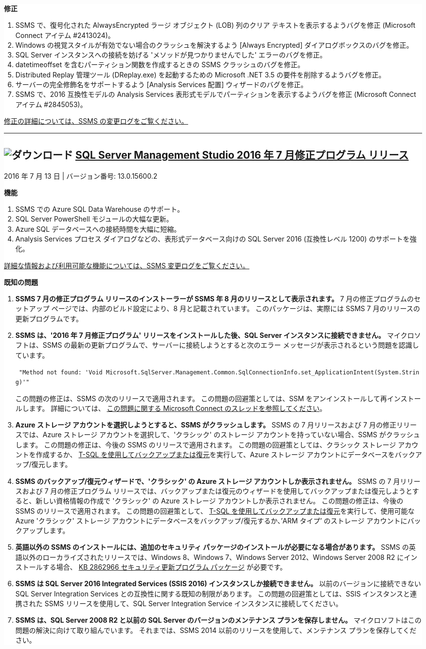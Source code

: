 
**修正**
1. SSMS で、復号化された AlwaysEncrypted ラージ オブジェクト (LOB) 列のクリア テキストを表示するようバグを修正 (Microsoft Connect アイテム #2413024)。
2. Windows の視覚スタイルが有効でない場合のクラッシュを解決するよう [Always Encrypted] ダイアログボックスのバグを修正。
3. SQL Server インスタンスへの接続を妨げる 'メソッドが見つかりませんでした' エラーのバグを修正。
4. datetimeoffset を含むパーティション関数を作成するときの SSMS クラッシュのバグを修正。
5. Distributed Replay 管理ツール (DReplay.exe) を起動するための Microsoft .NET 3.5 の要件を削除するようバグを修正。
6. サーバーの完全修飾名をサポートするよう [Analysis Services 配置] ウィザードのバグを修正。
7. SSMS で、2016 互換性モデルの Analysis Services 表形式モデルでパーティションを表示するようバグを修正 (Microsoft Connect アイテム #2845053)。

[修正の詳細については、SSMS の変更ログをご覧ください。](../ssms/sql-server-management-studio-changelog-ssms.md)
 
---
## <a name="downloadssdtmediadownloadpng-sql-server-management-studio-july-2016-hotfix-update-releasehttpgomicrosoftcomfwlinklinkid822301"></a>![ダウンロード](../ssdt/media/download.png) [SQL Server Management Studio 2016 年 7 月修正プログラム リリース](http://go.microsoft.com/fwlink/?LinkID=822301)

2016 年 7 月 13 日 | バージョン番号: 13.0.15600.2

**機能**  
1. SSMS での Azure SQL Data Warehouse のサポート。   
2. SQL Server PowerShell モジュールの大幅な更新。   
3. Azure SQL データベースへの接続時間を大幅に短縮。  
4. Analysis Services プロセス ダイアログなどの、表形式データベース向けの SQL Server 2016 (互換性レベル 1200) のサポートを強化。   

[詳細な情報および利用可能な機能については、SSMS 変更ログをご覧ください。](../ssms/sql-server-management-studio-changelog-ssms.md)

**既知の問題** 
1. **SSMS 7 月の修正プログラム リリースのインストーラーが SSMS 年 8 月のリリースとして表示されます。**
7 月の修正プログラムのセットアップ ページでは、内部のビルド設定により、8 月と記載されています。 このパッケージは、実際には SSMS 7 月のリリースの更新プログラムです。 
2. **SSMS は、'2016 年 7 月修正プログラム' リリースをインストールした後、SQL Server インスタンスに接続できません。**
マイクロソフトは、SSMS の最新の更新プログラムで、サーバーに接続しようとすると次のエラー メッセージが表示されるという問題を認識しています。 
   ```
    "Method not found: 'Void Microsoft.SqlServer.Management.Common.SqlConnectionInfo.set_ApplicationIntent(System.String)'"
    ```
  
    この問題の修正は、SSMS の次のリリースで適用されます。 この問題の回避策としては、SSM をアンインストールして再インストールします。 詳細については、 [この問題に関する Microsoft Connect のスレッドを参照してください](https://connect.microsoft.com/SQLServer/feedback/details/2925257/not-able-to-connect-to-sql-server-instances-after-installing-ssms-2016-july-update)。
    
3. **Azure ストレージ アカウントを選択しようとすると、SSMS がクラッシュします。**
SSMS の 7 月リリースおよび 7 月の修正リリースでは、Azure ストレージ アカウントを選択して、'クラシック' のストレージ アカウントを持っていない場合、SSMS がクラッシュします。
この問題の修正は、今後の SSMS のリリースで適用されます。 この問題の回避策としては、クラシック ストレージ アカウントを作成するか、 [T-SQL を使用してバックアップまたは復元](https://msdn.microsoft.com/library/jj720552(v=sql.120).aspx)を実行して、Azure ストレージ アカウントにデータベースをバックアップ/復元します。

4. **SSMS のバックアップ/復元ウィザードで、'クラシック' の Azure ストレージ アカウントしか表示されません。**
SSMS の 7 月リリースおよび 7 月の修正プログラム リリースでは、バックアップまたは復元のウィザードを使用してバックアップまたは復元しようとすると、新しい資格情報の作成で 'クラシック' の Azure ストレージ アカウントしか表示されません。
この問題の修正は、今後の SSMS のリリースで適用されます。 この問題の回避策として、 [T-SQL を使用してバックアップまたは復元](https://msdn.microsoft.com/library/jj720552(v=sql.120).aspx)を実行して、使用可能な Azure 'クラシック' ストレージ アカウントにデータベースをバックアップ/復元するか、’ARM タイプ’ のストレージ アカウントにバックアップします。 

5. **英語以外の SSMS のインストールには、追加のセキュリティ パッケージのインストールが必要になる場合があります。**
SSMS の英語以外のローカライズされたリリースでは、Windows 8、Windows 7、Windows Server 2012、Windows Server 2008 R2 にインストールする場合、 [KB 2862966 セキュリティ更新プログラム パッケージ](https://support.microsoft.com/en-us/kb/2862966) が必要です。
6. **SSMS は SQL Server 2016 Integrated Services (SSIS 2016) インスタンスしか接続できません。** 以前のバージョンに接続できない SQL Server Integration Services との互換性に関する既知の制限があります。
この問題の回避策としては、SSIS インスタンスと連携された SSMS リリースを使用して、SQL Server Integration Service インスタンスに接続してください。
7. **SSMS は、SQL Server 2008 R2 と以前の SQL Server のバージョンのメンテナンス プランを保存しません。** マイクロソフトはこの問題の解決に向けて取り組んでいます。 それまでは、SSMS 2014 以前のリリースを使用して、メンテナンス プランを保存してください。
   ```
